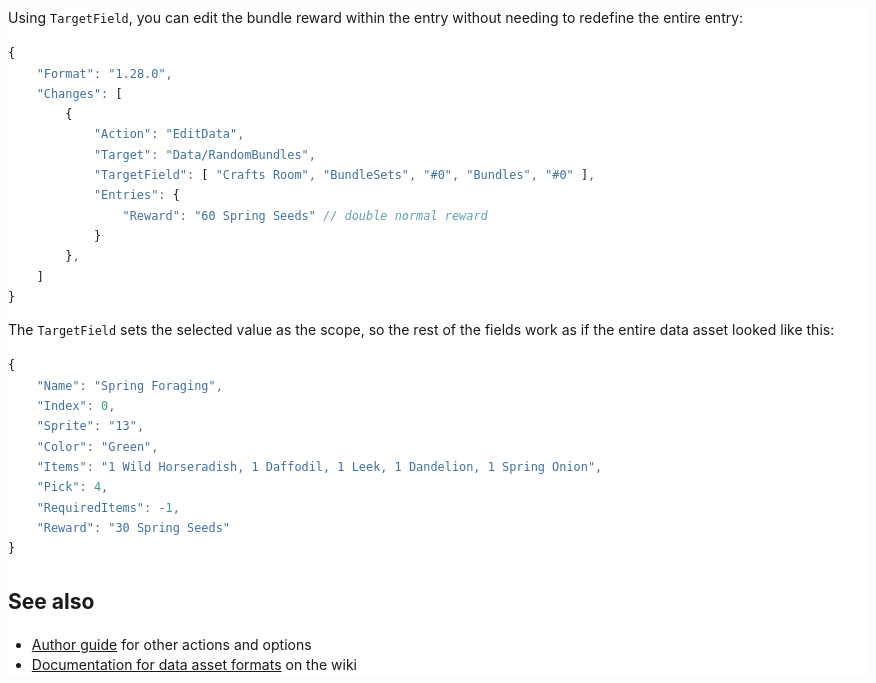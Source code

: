 Using `TargetField`, you can edit the bundle reward within the entry without needing to redefine
the entire entry:

```js
{
    "Format": "1.28.0",
    "Changes": [
        {
            "Action": "EditData",
            "Target": "Data/RandomBundles",
            "TargetField": [ "Crafts Room", "BundleSets", "#0", "Bundles", "#0" ],
            "Entries": {
                "Reward": "60 Spring Seeds" // double normal reward
            }
        },
    ]
}
```

The `TargetField` sets the selected value as the scope, so the rest of the fields work as if the
entire data asset looked like this:
```js
{
    "Name": "Spring Foraging",
    "Index": 0,
    "Sprite": "13",
    "Color": "Green",
    "Items": "1 Wild Horseradish, 1 Daffodil, 1 Leek, 1 Dandelion, 1 Spring Onion",
    "Pick": 4,
    "RequiredItems": -1,
    "Reward": "30 Spring Seeds"
}
```

## See also
* [Author guide](../author-guide.md) for other actions and options
* [Documentation for data asset formats](https://stardewvalleywiki.com/Modding:Index#Advanced_topics) on the wiki
